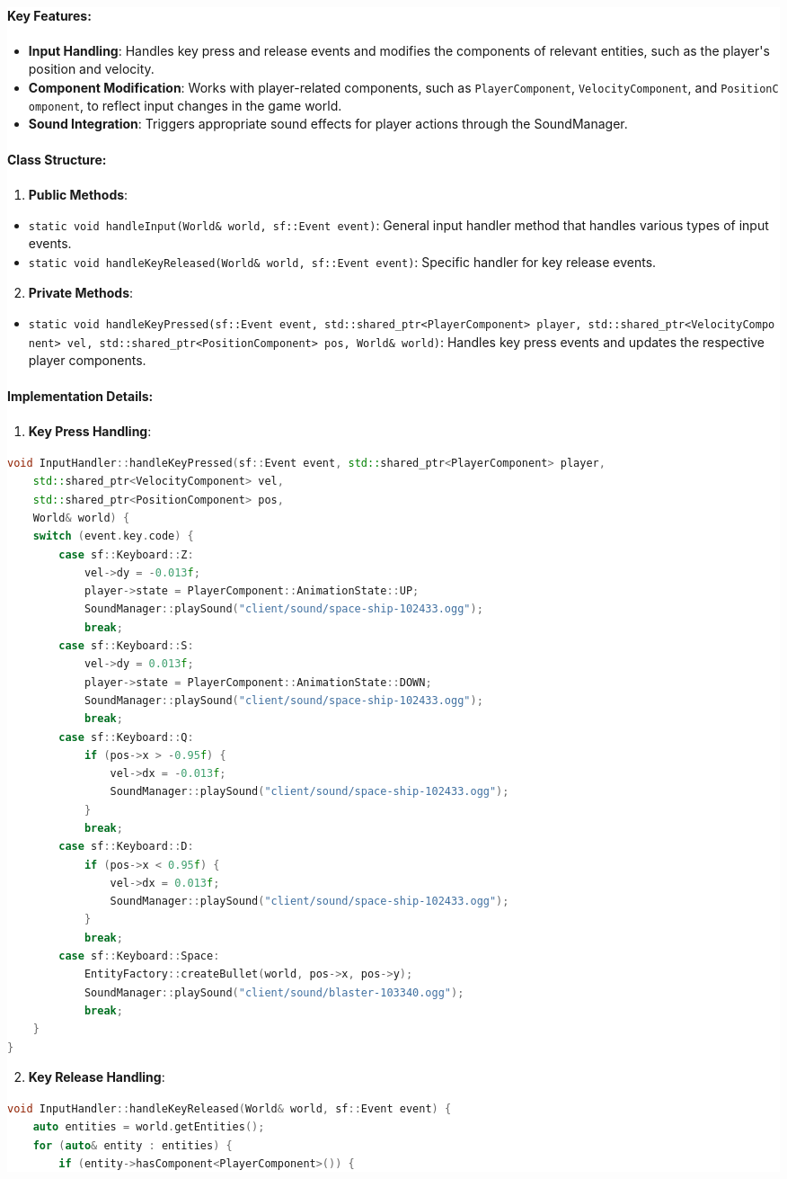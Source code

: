 #### Key Features:

- **Input Handling**: Handles key press and release events and modifies the components of relevant entities, such as the player's position and velocity.
- **Component Modification**: Works with player-related components, such as `PlayerComponent`, `VelocityComponent`, and `PositionComponent`, to reflect input changes in the game world.
- **Sound Integration**: Triggers appropriate sound effects for player actions through the SoundManager.

#### Class Structure:

1. **Public Methods**:
- `static void handleInput(World& world, sf::Event event)`: General input handler method that handles various types of input events.
- `static void handleKeyReleased(World& world, sf::Event event)`: Specific handler for key release events.
2. **Private Methods**:
- `static void handleKeyPressed(sf::Event event, std::shared_ptr<PlayerComponent> player, std::shared_ptr<VelocityComponent> vel, std::shared_ptr<PositionComponent> pos, World& world)`: Handles key press events and updates the respective player components.

#### Implementation Details:

1. **Key Press Handling**:
```cpp
void InputHandler::handleKeyPressed(sf::Event event, std::shared_ptr<PlayerComponent> player,
    std::shared_ptr<VelocityComponent> vel,
    std::shared_ptr<PositionComponent> pos,
    World& world) {
    switch (event.key.code) {
        case sf::Keyboard::Z:
            vel->dy = -0.013f;
            player->state = PlayerComponent::AnimationState::UP;
            SoundManager::playSound("client/sound/space-ship-102433.ogg");
            break;
        case sf::Keyboard::S:
            vel->dy = 0.013f;
            player->state = PlayerComponent::AnimationState::DOWN;
            SoundManager::playSound("client/sound/space-ship-102433.ogg");
            break;
        case sf::Keyboard::Q:
            if (pos->x > -0.95f) {
                vel->dx = -0.013f;
                SoundManager::playSound("client/sound/space-ship-102433.ogg");
            }
            break;
        case sf::Keyboard::D:
            if (pos->x < 0.95f) {
                vel->dx = 0.013f;
                SoundManager::playSound("client/sound/space-ship-102433.ogg");
            }
            break;
        case sf::Keyboard::Space:
            EntityFactory::createBullet(world, pos->x, pos->y);
            SoundManager::playSound("client/sound/blaster-103340.ogg");
            break;
    }
}
```
2. **Key Release Handling**:
```cpp
void InputHandler::handleKeyReleased(World& world, sf::Event event) {
    auto entities = world.getEntities();
    for (auto& entity : entities) {
        if (entity->hasComponent<PlayerComponent>()) {
```